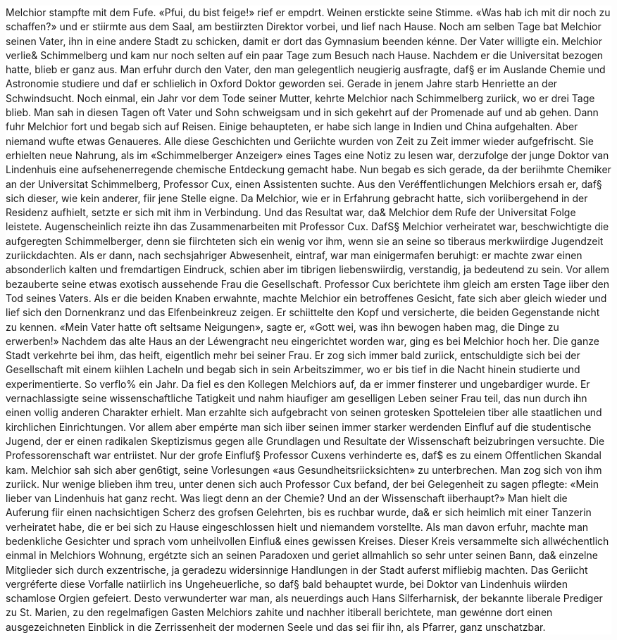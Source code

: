 Melchior stampfte mit dem Fufe.
«Pfui, du bist feige!» rief er empdrt. Weinen erstickte seine Stimme. «Was hab ich mit dir noch zu schaffen?» und er stiirmte aus dem Saal, am bestiirzten Direktor vorbei, und lief nach Hause.
Noch am selben Tage bat Melchior seinen Vater, ihn in eine andere Stadt zu schicken, damit er dort das Gymnasium beenden kénne. Der Vater willigte ein.
Melchior verlie& Schimmelberg und kam nur noch selten auf ein paar Tage zum Besuch nach Hause.
Nachdem er die Universitat bezogen hatte, blieb er ganz aus. Man erfuhr durch den Vater, den man gelegentlich neugierig ausfragte, daf§ er im Auslande Chemie und Astronomie studiere und daf er schlielich in Oxford Doktor geworden sei. Gerade in jenem Jahre starb Henriette an der Schwindsucht.
Noch einmal, ein Jahr vor dem Tode seiner Mutter, kehrte Melchior nach Schimmelberg zuriick, wo er drei Tage blieb. Man sah in diesen Tagen oft Vater und Sohn schweigsam und in sich gekehrt auf der Promenade auf und ab gehen. Dann fuhr Melchior fort und begab sich auf Reisen. Einige behaupteten, er habe sich lange in Indien und China aufgehalten. Aber niemand wufte etwas Genaueres.
Alle diese Geschichten und Geriichte wurden von Zeit zu Zeit immer wieder aufgefrischt. Sie erhielten neue Nahrung, als im «Schimmelberger Anzeiger» eines Tages eine Notiz zu lesen war, derzufolge der junge Doktor van Lindenhuis eine aufsehenerregende chemische Entdeckung gemacht habe.
Nun begab es sich gerade, da der beriihmte Chemiker an der Universitat Schimmelberg, Professor Cux, einen Assistenten suchte. Aus den Veréffentlichungen Melchiors ersah er, daf§ sich dieser, wie kein anderer, fiir jene Stelle eigne. Da Melchior, wie er in Erfahrung gebracht hatte, sich voriibergehend in der Residenz aufhielt, setzte er sich mit ihm in Verbindung. Und das Resultat war, da& Melchior dem Rufe der Universitat Folge leistete. Augenscheinlich reizte ihn das Zusammenarbeiten mit Professor Cux.
DafS§ Melchior verheiratet war, beschwichtigte die aufgeregten Schimmelberger, denn sie fiirchteten sich ein wenig vor ihm, wenn sie an seine so tiberaus merkwiirdige Jugendzeit zuriickdachten. Als er dann, nach sechsjahriger Abwesenheit, eintraf, war man einigermafen beruhigt: er machte zwar einen absonderlich kalten und fremdartigen Eindruck, schien aber im tibrigen liebenswiirdig, verstandig, ja bedeutend zu sein.
Vor allem bezauberte seine etwas exotisch aussehende Frau die Gesellschaft.
Professor Cux berichtete ihm gleich am ersten Tage iiber den Tod seines Vaters. Als er die beiden Knaben erwahnte, machte Melchior ein betroffenes Gesicht, fate sich aber gleich wieder und lief sich den Dornenkranz und das Elfenbeinkreuz zeigen. Er schiittelte den Kopf und versicherte, die beiden Gegenstande nicht zu kennen.
«Mein Vater hatte oft seltsame Neigungen», sagte er, «Gott wei, was ihn bewogen haben mag, die Dinge zu erwerben!»
Nachdem das alte Haus an der Léwengracht neu eingerichtet worden war, ging es bei Melchior hoch her. Die ganze Stadt verkehrte bei ihm, das heift, eigentlich mehr bei seiner Frau. Er zog sich immer bald zuriick, entschuldigte sich bei der Gesellschaft mit einem kiihlen Lacheln und begab sich in sein Arbeitszimmer, wo er bis tief in die Nacht hinein studierte und experimentierte.
So verflo% ein Jahr. Da fiel es den Kollegen Melchiors auf, da er immer finsterer und ungebardiger wurde. Er vernachlassigte seine wissenschaftliche Tatigkeit und nahm hiaufiger am geselligen Leben seiner Frau teil, das nun durch ihn einen vollig anderen Charakter erhielt. Man erzahlte sich aufgebracht von seinen grotesken Spotteleien tiber alle staatlichen und kirchlichen Einrichtungen. Vor allem aber empérte man sich iiber seinen immer starker werdenden Einfluf auf die studentische Jugend, der er einen radikalen Skeptizismus gegen alle Grundlagen und Resultate der Wissenschaft beizubringen versuchte. Die Professorenschaft war entriistet. Nur der grofe Einfluf§ Professor Cuxens verhinderte es, daf$ es zu einem Offentlichen Skandal kam. Melchior sah sich aber gen6tigt, seine Vorlesungen «aus Gesundheitsriicksichten» zu unterbrechen.
Man zog sich von ihm zuriick. Nur wenige blieben ihm treu, unter denen sich auch Professor Cux befand, der bei Gelegenheit zu sagen pflegte:
«Mein lieber van Lindenhuis hat ganz recht. Was liegt denn an der Chemie? Und an der Wissenschaft iiberhaupt?»
Man hielt die Auferung fiir einen nachsichtigen Scherz des grofsen Gelehrten, bis es ruchbar wurde, da& er sich heimlich mit einer Tanzerin verheiratet habe, die er bei sich zu Hause eingeschlossen hielt und niemandem vorstellte. Als man davon erfuhr, machte man bedenkliche Gesichter und sprach vom unheilvollen Einflu& eines gewissen Kreises.
Dieser Kreis versammelte sich allwéchentlich einmal in Melchiors Wohnung, ergétzte sich an seinen Paradoxen und geriet allmahlich so sehr unter seinen Bann, da& einzelne Mitglieder sich durch exzentrische, ja geradezu widersinnige Handlungen in der Stadt auferst mifliebig machten. Das Geriicht vergréferte diese Vorfalle natiirlich ins Ungeheuerliche, so daf§ bald behauptet wurde, bei Doktor van Lindenhuis wiirden schamlose Orgien gefeiert.
Desto verwunderter war man, als neuerdings auch Hans Silferharnisk, der bekannte liberale Prediger zu St. Marien, zu den regelmafigen Gasten Melchiors zahite und nachher itiberall berichtete, man gewénne dort einen ausgezeichneten Einblick in die Zerrissenheit der modernen Seele und das sei fiir ihn, als Pfarrer, ganz unschatzbar.